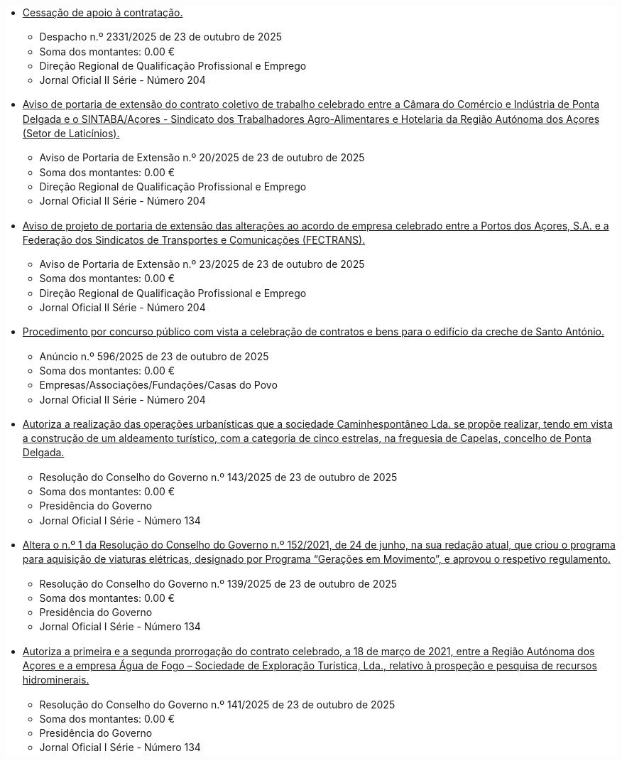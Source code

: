 * [Cessação de apoio à contratação.](https://jo.azores.gov.pt/#/ato/f9e80af7-5719-4c7a-8d01-0b7f7cfa7477)
  * Despacho n.º 2331/2025 de 23 de outubro de 2025
  * Soma dos montantes: 0.00 €
  * Direção Regional de Qualificação Profissional e Emprego
  * Jornal Oficial II Série - Número 204

* [Aviso de portaria de extensão do contrato coletivo de trabalho celebrado entre a Câmara do Comércio e Indústria de Ponta Delgada e o SINTABA/Açores - Sindicato dos Trabalhadores Agro-Alimentares e Hotelaria da Região Autónoma dos Açores (Setor de Laticínios).](https://jo.azores.gov.pt/#/ato/281bab48-f666-4cbe-bbf3-93a19418aa84)
  * Aviso de Portaria de Extensão n.º 20/2025 de 23 de outubro de 2025
  * Soma dos montantes: 0.00 €
  * Direção Regional de Qualificação Profissional e Emprego
  * Jornal Oficial II Série - Número 204

* [Aviso de projeto de portaria de extensão das alterações ao acordo de empresa celebrado entre a Portos dos Açores, S.A. e a Federação dos Sindicatos de Transportes e Comunicações (FECTRANS).](https://jo.azores.gov.pt/#/ato/96a6465d-9b4d-40d5-80de-40049335bc04)
  * Aviso de Portaria de Extensão n.º 23/2025 de 23 de outubro de 2025
  * Soma dos montantes: 0.00 €
  * Direção Regional de Qualificação Profissional e Emprego
  * Jornal Oficial II Série - Número 204

* [Procedimento por concurso público com vista a celebração de contratos e bens para o edifício da creche de Santo António.](https://jo.azores.gov.pt/#/ato/4b9ffe65-970d-4f7f-9123-383362d30401)
  * Anúncio n.º 596/2025 de 23 de outubro de 2025
  * Soma dos montantes: 0.00 €
  * Empresas/Associações/Fundações/Casas do Povo
  * Jornal Oficial II Série - Número 204

* [Autoriza a realização das operações urbanísticas que a sociedade Caminhespontâneo Lda. se propõe realizar, tendo em vista a construção de um aldeamento turístico, com a categoria de cinco estrelas, na freguesia de Capelas, concelho de Ponta Delgada.](https://jo.azores.gov.pt/#/ato/16e2b8ce-d8ce-4696-8fd1-ab37433bb8f2)
  * Resolução do Conselho do Governo n.º 143/2025 de 23 de outubro de 2025
  * Soma dos montantes: 0.00 €
  * Presidência do Governo
  * Jornal Oficial I Série - Número 134

* [Altera o n.º 1 da Resolução do Conselho do Governo n.º 152/2021, de 24 de junho, na sua redação atual, que criou o programa para aquisição de viaturas elétricas, designado por Programa “Gerações em Movimento”, e aprovou o respetivo regulamento.](https://jo.azores.gov.pt/#/ato/a8ef9e34-87b9-4c8e-b9b8-8102a87021c0)
  * Resolução do Conselho do Governo n.º 139/2025 de 23 de outubro de 2025
  * Soma dos montantes: 0.00 €
  * Presidência do Governo
  * Jornal Oficial I Série - Número 134

* [Autoriza a primeira e a segunda prorrogação do contrato celebrado, a 18 de março de 2021, entre a Região Autónoma dos Açores e a empresa Água de Fogo – Sociedade de Exploração Turística, Lda., relativo à prospeção e pesquisa de recursos hidrominerais.](https://jo.azores.gov.pt/#/ato/89d21816-1900-459d-8c7c-da1c424ae322)
  * Resolução do Conselho do Governo n.º 141/2025 de 23 de outubro de 2025
  * Soma dos montantes: 0.00 €
  * Presidência do Governo
  * Jornal Oficial I Série - Número 134

